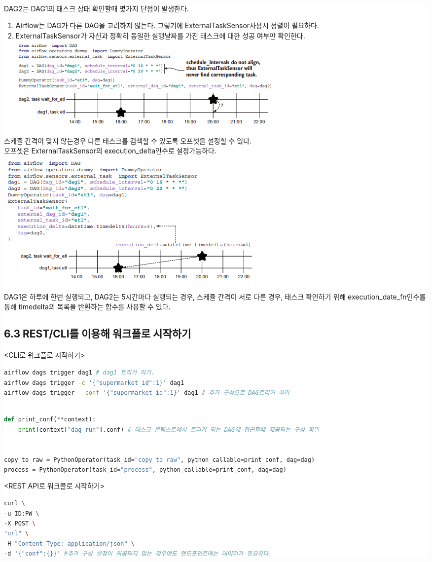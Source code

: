 DAG2는 DAG1의 태스크 상태 확인할때 몇가지 단점이 발생한다.
1) Airflow는 DAG가 다른 DAG을 고려하지 않는다. 그렇기에 ExternalTaskSensor사용시 정렬이 필요하다.
2) ExternalTaskSensor가 자신과 정확히 동일한 실행날짜를 가진 태스크에 대한 성공 여부만 확인한다.
![alt text](./img2/image-18.png)  

스케쥴 간격이 맞지 않는경우 다른 태스크를 검색할 수 있도록 오프셋을 설정할 수 있다.  
오프셋은 ExternalTaskSensor의 execution_delta인수로 설정가능하다.
![alt text](./img2/image-19.png)  

  
  
  
DAG1은 하루에 한번 실행되고, DAG2는 5시간마다 실행되는 경우, 스케쥴 간격이 서로 다른 경우,
태스크 확인하기 위해 execution_date_fn인수를 통해 timedelta의 목록을 반환하는 함수를 사용할 수 있다.

## 6.3 REST/CLI를 이용해 워크플로 시작하기
<CLI로 워크플로 시작하기>

```sh
airflow dags trigger dag1 # dag1 트리거 하기.
airflow dags trigger -c '{"supermarket_id":1}' dag1
airflow dags trigger --conf '{"supermarket_id":1}' dag1 # 추가 구성으로 DAG트리거 하기
```

```python

def print_conf(**context):
    print(context["dag_run"].conf) # 태스크 콘텍스트에서 트리거 되는 DAG에 접근할때 제공되는 구성 파일


copy_to_raw = PythonOperator(task_id="copy_to_raw", python_callable=print_conf, dag=dag)
process = PythonOperator(task_id="process", python_callable=print_conf, dag=dag)
```

<REST API로 워크플로 시작하기>
```sh
curl \
-u ID:PW \
-X POST \
"url" \
-H "Content-Type: application/json" \
-d '{"conf":{}}' #추가 구성 설정이 최공되지 않는 경우에도 엔드포인트에는 데이터가 필요하다.
```
